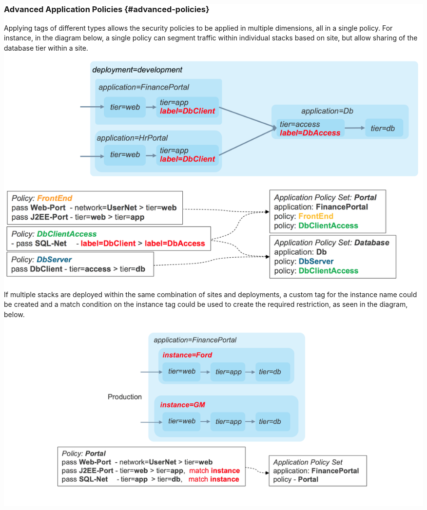 
### Advanced Application Policies {#advanced-policies}

Applying tags of different types allows the security policies to be applied in multiple dimensions, all in a single policy. For instance, in the diagram below, a single policy can segment traffic within individual stacks based on site, but allow sharing of the database tier within a site.



![](images/TFA_label.png)


If multiple stacks are deployed within the same combination of sites and deployments, a custom tag for the instance name could be created and a match condition on the instance tag could be used to create the required restriction, as seen in the diagram, below.


![](images/TFA_instances.png)
